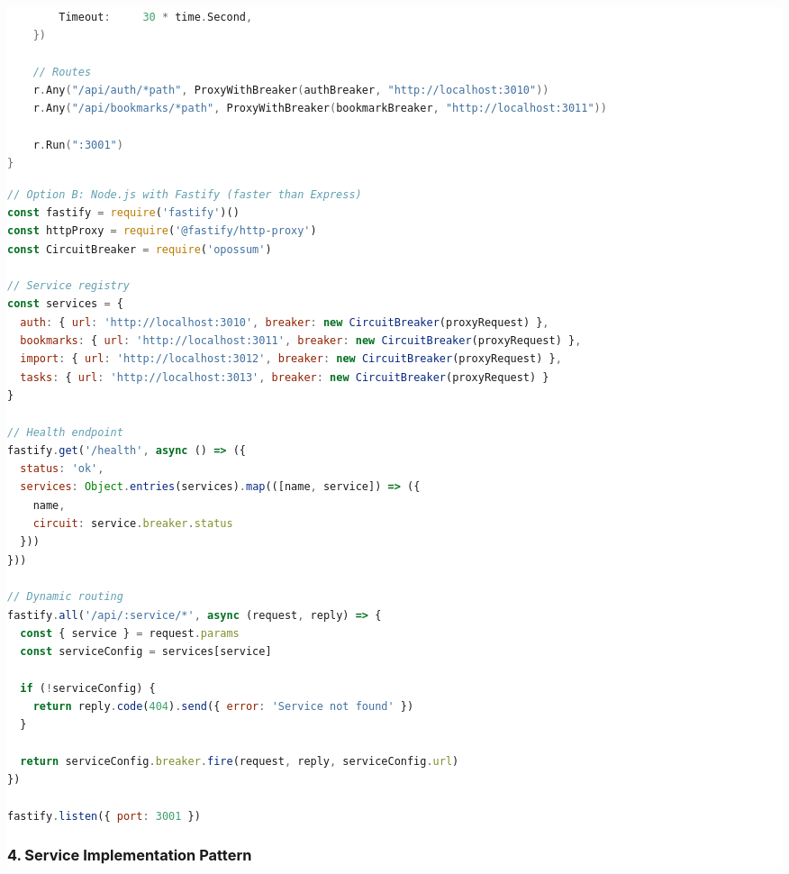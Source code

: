 ```go
        Timeout:     30 * time.Second,
    })
    
    // Routes
    r.Any("/api/auth/*path", ProxyWithBreaker(authBreaker, "http://localhost:3010"))
    r.Any("/api/bookmarks/*path", ProxyWithBreaker(bookmarkBreaker, "http://localhost:3011"))
    
    r.Run(":3001")
}
```

```javascript
// Option B: Node.js with Fastify (faster than Express)
const fastify = require('fastify')()
const httpProxy = require('@fastify/http-proxy')
const CircuitBreaker = require('opossum')

// Service registry
const services = {
  auth: { url: 'http://localhost:3010', breaker: new CircuitBreaker(proxyRequest) },
  bookmarks: { url: 'http://localhost:3011', breaker: new CircuitBreaker(proxyRequest) },
  import: { url: 'http://localhost:3012', breaker: new CircuitBreaker(proxyRequest) },
  tasks: { url: 'http://localhost:3013', breaker: new CircuitBreaker(proxyRequest) }
}

// Health endpoint
fastify.get('/health', async () => ({
  status: 'ok',
  services: Object.entries(services).map(([name, service]) => ({
    name,
    circuit: service.breaker.status
  }))
}))

// Dynamic routing
fastify.all('/api/:service/*', async (request, reply) => {
  const { service } = request.params
  const serviceConfig = services[service]
  
  if (!serviceConfig) {
    return reply.code(404).send({ error: 'Service not found' })
  }
  
  return serviceConfig.breaker.fire(request, reply, serviceConfig.url)
})

fastify.listen({ port: 3001 })
```

### 4. Service Implementation Pattern
